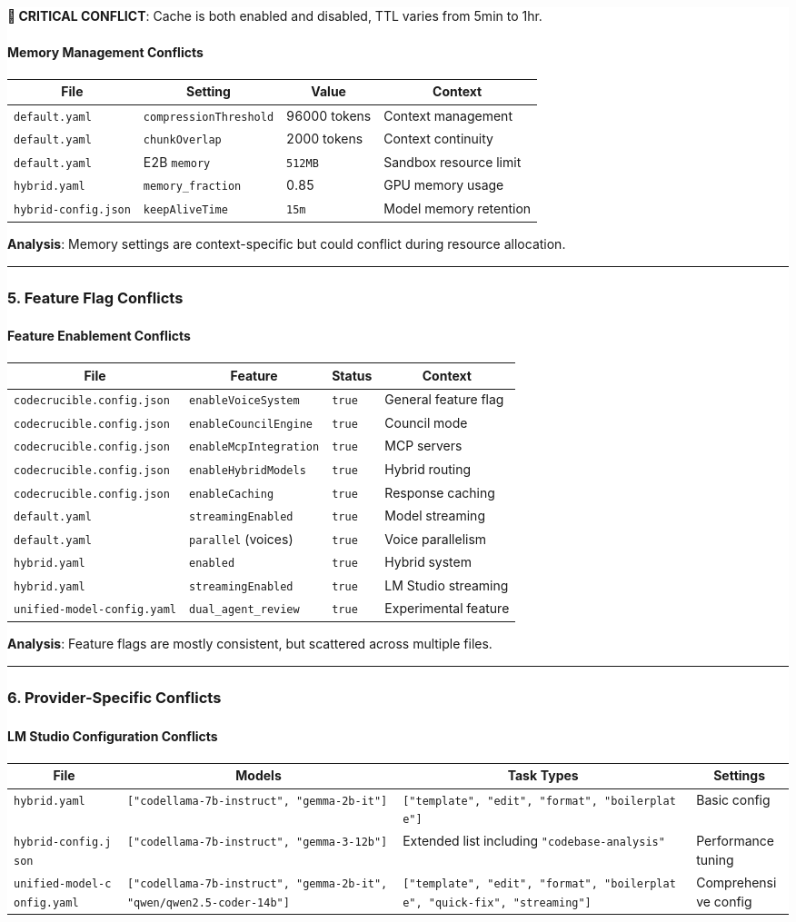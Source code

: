 **🔴 CRITICAL CONFLICT**: Cache is both enabled and disabled, TTL varies from 5min to 1hr.

#### Memory Management Conflicts
| File | Setting | Value | Context |
|------|---------|-------|---------|
| `default.yaml` | `compressionThreshold` | 96000 tokens | Context management |
| `default.yaml` | `chunkOverlap` | 2000 tokens | Context continuity |
| `default.yaml` | E2B `memory` | `512MB` | Sandbox resource limit |
| `hybrid.yaml` | `memory_fraction` | 0.85 | GPU memory usage |
| `hybrid-config.json` | `keepAliveTime` | `15m` | Model memory retention |

**Analysis**: Memory settings are context-specific but could conflict during resource allocation.

---

### 5. Feature Flag Conflicts

#### Feature Enablement Conflicts
| File | Feature | Status | Context |
|------|---------|--------|---------|
| `codecrucible.config.json` | `enableVoiceSystem` | `true` | General feature flag |
| `codecrucible.config.json` | `enableCouncilEngine` | `true` | Council mode |
| `codecrucible.config.json` | `enableMcpIntegration` | `true` | MCP servers |
| `codecrucible.config.json` | `enableHybridModels` | `true` | Hybrid routing |
| `codecrucible.config.json` | `enableCaching` | `true` | Response caching |
| `default.yaml` | `streamingEnabled` | `true` | Model streaming |
| `default.yaml` | `parallel` (voices) | `true` | Voice parallelism |
| `hybrid.yaml` | `enabled` | `true` | Hybrid system |
| `hybrid.yaml` | `streamingEnabled` | `true` | LM Studio streaming |
| `unified-model-config.yaml` | `dual_agent_review` | `true` | Experimental feature |

**Analysis**: Feature flags are mostly consistent, but scattered across multiple files.

---

### 6. Provider-Specific Conflicts

#### LM Studio Configuration Conflicts
| File | Models | Task Types | Settings |
|------|--------|------------|----------|
| `hybrid.yaml` | `["codellama-7b-instruct", "gemma-2b-it"]` | `["template", "edit", "format", "boilerplate"]` | Basic config |
| `hybrid-config.json` | `["codellama-7b-instruct", "gemma-3-12b"]` | Extended list including `"codebase-analysis"` | Performance tuning |
| `unified-model-config.yaml` | `["codellama-7b-instruct", "gemma-2b-it", "qwen/qwen2.5-coder-14b"]` | `["template", "edit", "format", "boilerplate", "quick-fix", "streaming"]` | Comprehensive config |
